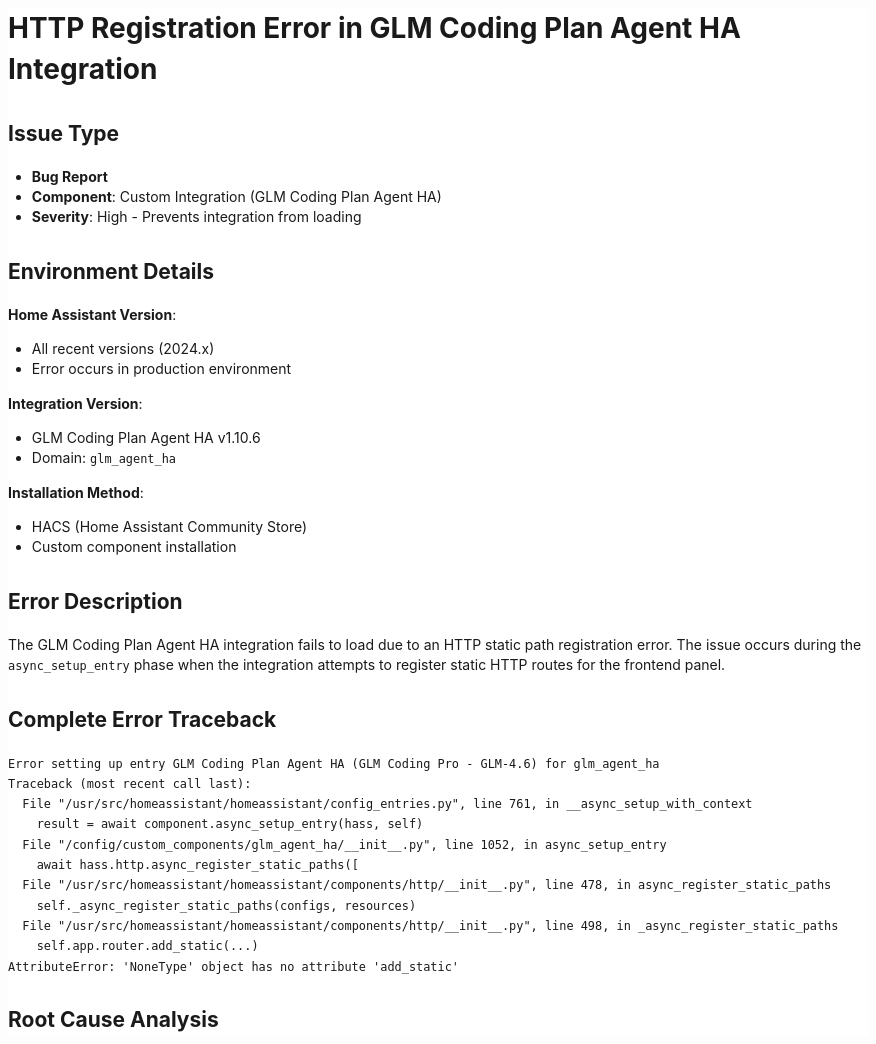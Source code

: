 # HTTP Registration Error in GLM Coding Plan Agent HA Integration

## Issue Type
- **Bug Report**
- **Component**: Custom Integration (GLM Coding Plan Agent HA)
- **Severity**: High - Prevents integration from loading

## Environment Details

**Home Assistant Version**:
- All recent versions (2024.x)
- Error occurs in production environment

**Integration Version**:
- GLM Coding Plan Agent HA v1.10.6
- Domain: `glm_agent_ha`

**Installation Method**:
- HACS (Home Assistant Community Store)
- Custom component installation

## Error Description

The GLM Coding Plan Agent HA integration fails to load due to an HTTP static path registration error. The issue occurs during the `async_setup_entry` phase when the integration attempts to register static HTTP routes for the frontend panel.

## Complete Error Traceback

```
Error setting up entry GLM Coding Plan Agent HA (GLM Coding Pro - GLM-4.6) for glm_agent_ha
Traceback (most recent call last):
  File "/usr/src/homeassistant/homeassistant/config_entries.py", line 761, in __async_setup_with_context
    result = await component.async_setup_entry(hass, self)
  File "/config/custom_components/glm_agent_ha/__init__.py", line 1052, in async_setup_entry
    await hass.http.async_register_static_paths([
  File "/usr/src/homeassistant/homeassistant/components/http/__init__.py", line 478, in async_register_static_paths
    self._async_register_static_paths(configs, resources)
  File "/usr/src/homeassistant/homeassistant/components/http/__init__.py", line 498, in _async_register_static_paths
    self.app.router.add_static(...)
AttributeError: 'NoneType' object has no attribute 'add_static'
```

## Root Cause Analysis
